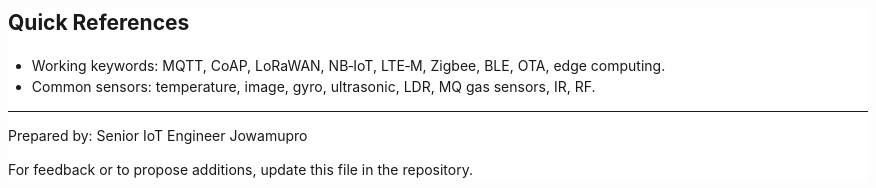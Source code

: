 ## Quick References

- Working keywords: MQTT, CoAP, LoRaWAN, NB‑IoT, LTE‑M, Zigbee, BLE, OTA, edge computing.
- Common sensors: temperature, image, gyro, ultrasonic, LDR, MQ gas sensors, IR, RF.

---

Prepared by: Senior IoT Engineer Jowamupro

For feedback or to propose additions, update this file in the repository.
